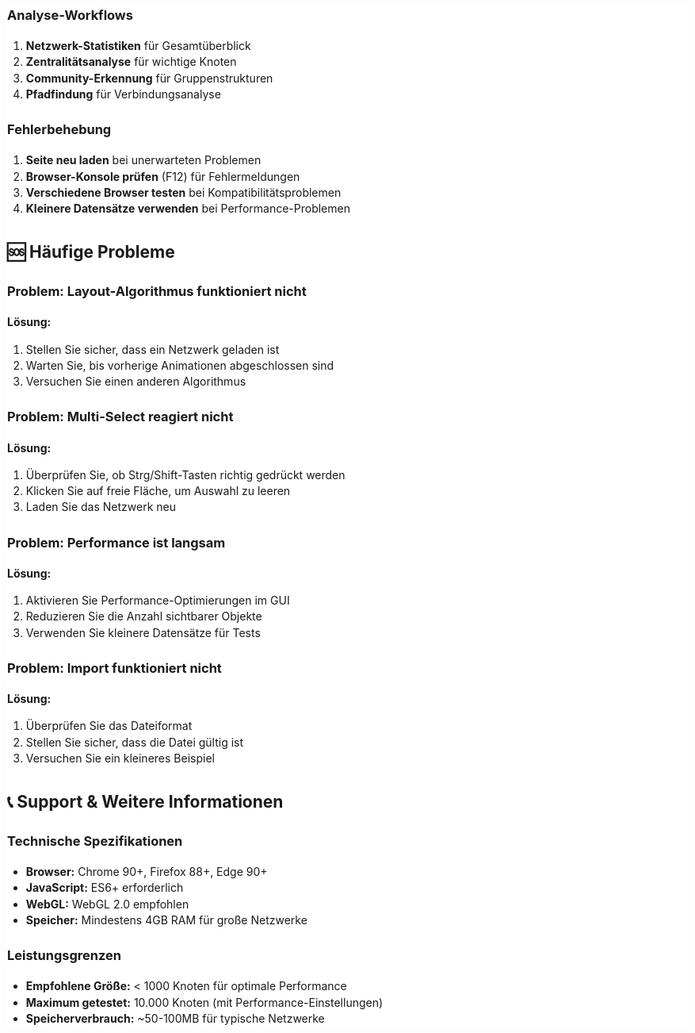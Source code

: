 ### Analyse-Workflows
1. **Netzwerk-Statistiken** für Gesamtüberblick
2. **Zentralitätsanalyse** für wichtige Knoten
3. **Community-Erkennung** für Gruppenstrukturen
4. **Pfadfindung** für Verbindungsanalyse

### Fehlerbehebung
1. **Seite neu laden** bei unerwarteten Problemen
2. **Browser-Konsole prüfen** (F12) für Fehlermeldungen
3. **Verschiedene Browser testen** bei Kompatibilitätsproblemen
4. **Kleinere Datensätze verwenden** bei Performance-Problemen

## 🆘 Häufige Probleme

### Problem: Layout-Algorithmus funktioniert nicht
**Lösung:** 
1. Stellen Sie sicher, dass ein Netzwerk geladen ist
2. Warten Sie, bis vorherige Animationen abgeschlossen sind
3. Versuchen Sie einen anderen Algorithmus

### Problem: Multi-Select reagiert nicht
**Lösung:**
1. Überprüfen Sie, ob Strg/Shift-Tasten richtig gedrückt werden
2. Klicken Sie auf freie Fläche, um Auswahl zu leeren
3. Laden Sie das Netzwerk neu

### Problem: Performance ist langsam
**Lösung:**
1. Aktivieren Sie Performance-Optimierungen im GUI
2. Reduzieren Sie die Anzahl sichtbarer Objekte
3. Verwenden Sie kleinere Datensätze für Tests

### Problem: Import funktioniert nicht
**Lösung:**
1. Überprüfen Sie das Dateiformat
2. Stellen Sie sicher, dass die Datei gültig ist
3. Versuchen Sie ein kleineres Beispiel

## 📞 Support & Weitere Informationen

### Technische Spezifikationen
- **Browser:** Chrome 90+, Firefox 88+, Edge 90+
- **JavaScript:** ES6+ erforderlich
- **WebGL:** WebGL 2.0 empfohlen
- **Speicher:** Mindestens 4GB RAM für große Netzwerke

### Leistungsgrenzen
- **Empfohlene Größe:** < 1000 Knoten für optimale Performance
- **Maximum getestet:** 10.000 Knoten (mit Performance-Einstellungen)
- **Speicherverbrauch:** ~50-100MB für typische Netzwerke
